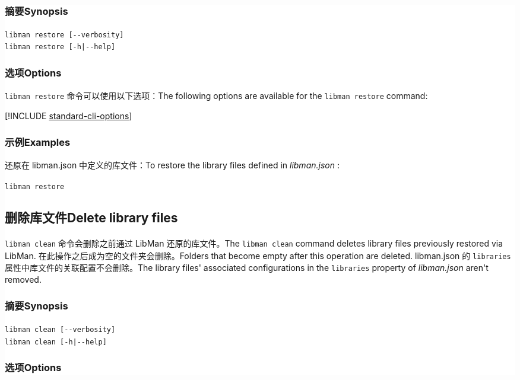 ### <a name="synopsis"></a><span data-ttu-id="b3182-176">摘要</span><span class="sxs-lookup"><span data-stu-id="b3182-176">Synopsis</span></span>

```console
libman restore [--verbosity]
libman restore [-h|--help]
```

### <a name="options"></a><span data-ttu-id="b3182-177">选项</span><span class="sxs-lookup"><span data-stu-id="b3182-177">Options</span></span>

<span data-ttu-id="b3182-178">`libman restore` 命令可以使用以下选项：</span><span class="sxs-lookup"><span data-stu-id="b3182-178">The following options are available for the `libman restore` command:</span></span>

[!INCLUDE [standard-cli-options](../../includes/libman-cli/standard-cli-options.md)]

### <a name="examples"></a><span data-ttu-id="b3182-179">示例</span><span class="sxs-lookup"><span data-stu-id="b3182-179">Examples</span></span>

<span data-ttu-id="b3182-180">还原在 libman.json 中定义的库文件：</span><span class="sxs-lookup"><span data-stu-id="b3182-180">To restore the library files defined in *libman.json* :</span></span>

```console
libman restore
```

## <a name="delete-library-files"></a><span data-ttu-id="b3182-181">删除库文件</span><span class="sxs-lookup"><span data-stu-id="b3182-181">Delete library files</span></span>

<span data-ttu-id="b3182-182">`libman clean` 命令会删除之前通过 LibMan 还原的库文件。</span><span class="sxs-lookup"><span data-stu-id="b3182-182">The `libman clean` command deletes library files previously restored via LibMan.</span></span> <span data-ttu-id="b3182-183">在此操作之后成为空的文件夹会删除。</span><span class="sxs-lookup"><span data-stu-id="b3182-183">Folders that become empty after this operation are deleted.</span></span> <span data-ttu-id="b3182-184">libman.json 的 `libraries` 属性中库文件的关联配置不会删除。</span><span class="sxs-lookup"><span data-stu-id="b3182-184">The library files' associated configurations in the `libraries` property of *libman.json* aren't removed.</span></span>

### <a name="synopsis"></a><span data-ttu-id="b3182-185">摘要</span><span class="sxs-lookup"><span data-stu-id="b3182-185">Synopsis</span></span>

```console
libman clean [--verbosity]
libman clean [-h|--help]
```

### <a name="options"></a><span data-ttu-id="b3182-186">选项</span><span class="sxs-lookup"><span data-stu-id="b3182-186">Options</span></span>
